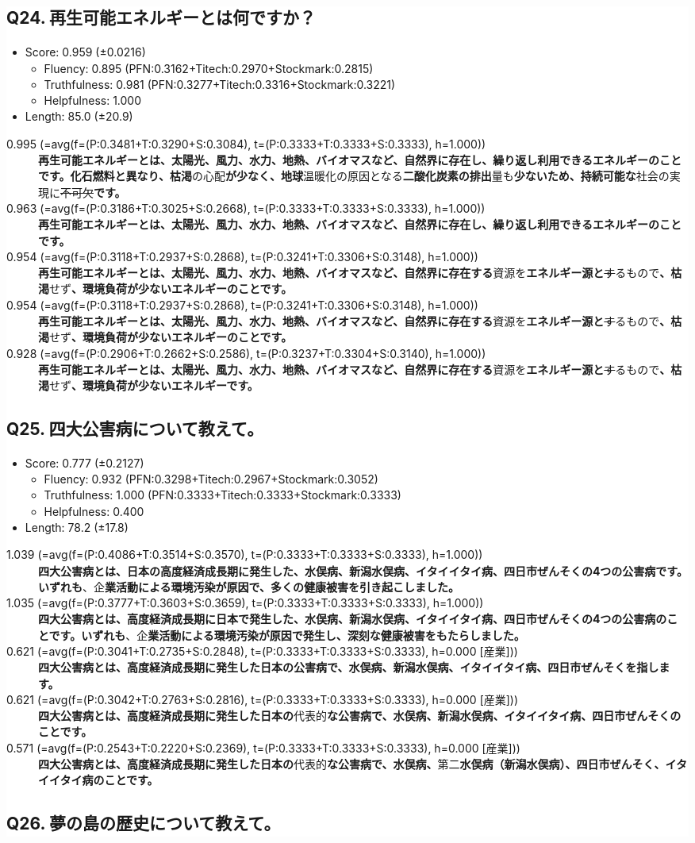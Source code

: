 ## <a name="Q24"></a>Q24. 再生可能エネルギーとは何ですか？

- Score: 0.959 (±0.0216)
  - Fluency: 0.895 (PFN:0.3162+Titech:0.2970+Stockmark:0.2815)
  - Truthfulness: 0.981 (PFN:0.3277+Titech:0.3316+Stockmark:0.3221)
  - Helpfulness: 1.000
- Length: 85.0 (±20.9)

<dl>
<dt>0.995 (=avg(f=(P:0.3481+T:0.3290+S:0.3084), t=(P:0.3333+T:0.3333+S:0.3333), h=1.000))</dt>
<dd><b>再生可能エネルギーとは、太陽光、風力、水力、地熱、バイオマスなど、自然界に存在し、繰り返し利用できるエネルギーのことです。化石燃料と異なり、枯渇</b>の心配<b>が少なく、地球</b>温暖化の原因となる<b>二酸化炭素の排出</b>量も<b>少ないため、持続可能な</b>社会の実現に<s>不可欠</s><b>です。</b></dd>
<dt>0.963 (=avg(f=(P:0.3186+T:0.3025+S:0.2668), t=(P:0.3333+T:0.3333+S:0.3333), h=1.000))</dt>
<dd><b>再生可能エネルギーとは、太陽光、風力、水力、地熱、バイオマスなど、自然界に存在し、繰り返し利用できるエネルギーのことです。</b></dd>
<dt>0.954 (=avg(f=(P:0.3118+T:0.2937+S:0.2868), t=(P:0.3241+T:0.3306+S:0.3148), h=1.000))</dt>
<dd><b>再生可能エネルギーとは、太陽光、風力、水力、地熱、バイオマスなど、自然界に存在する</b>資源を<b>エネルギー源と</b><s>す</s>るもので<b>、枯渇</b>せず<b>、環境負荷が少ないエネルギーのことです。</b></dd>
<dt>0.954 (=avg(f=(P:0.3118+T:0.2937+S:0.2868), t=(P:0.3241+T:0.3306+S:0.3148), h=1.000))</dt>
<dd><b>再生可能エネルギーとは、太陽光、風力、水力、地熱、バイオマスなど、自然界に存在する</b>資源を<b>エネルギー源と</b><s>す</s>るもので<b>、枯渇</b>せず<b>、環境負荷が少ないエネルギーのことです。</b></dd>
<dt>0.928 (=avg(f=(P:0.2906+T:0.2662+S:0.2586), t=(P:0.3237+T:0.3304+S:0.3140), h=1.000))</dt>
<dd><b>再生可能エネルギーとは、太陽光、風力、水力、地熱、バイオマスなど、自然界に存在する</b>資源を<b>エネルギー源と</b><s>す</s>るもので<b>、枯渇</b>せず<b>、環境負荷が少ないエネルギーです。</b></dd>
</dl>

## <a name="Q25"></a>Q25. 四大公害病について教えて。

- Score: 0.777 (±0.2127)
  - Fluency: 0.932 (PFN:0.3298+Titech:0.2967+Stockmark:0.3052)
  - Truthfulness: 1.000 (PFN:0.3333+Titech:0.3333+Stockmark:0.3333)
  - Helpfulness: 0.400
- Length: 78.2 (±17.8)

<dl>
<dt>1.039 (=avg(f=(P:0.4086+T:0.3514+S:0.3570), t=(P:0.3333+T:0.3333+S:0.3333), h=1.000))</dt>
<dd><b>四大公害病とは、日本の高度経済成長期に発生した、水俣病、新潟水俣病、イタイイタイ病、四日市ぜんそくの4つの公害病です。いずれも</b>、企<b>業活動による環境汚染が原因で、多くの健康被害を引き起こしました。</b></dd>
<dt>1.035 (=avg(f=(P:0.3777+T:0.3603+S:0.3659), t=(P:0.3333+T:0.3333+S:0.3333), h=1.000))</dt>
<dd><b>四大公害病とは、高度経済成長期に日本で発生した、水俣病、新潟水俣病、イタイイタイ病、四日市ぜんそくの4つの公害病のことです。いずれも</b>、企<b>業活動による環境汚染が原因で発生し、深刻な健康被害をもたらしました。</b></dd>
<dt>0.621 (=avg(f=(P:0.3041+T:0.2735+S:0.2848), t=(P:0.3333+T:0.3333+S:0.3333), h=0.000 [産業]))</dt>
<dd><b>四大公害病とは、高度経済成長期に発生した日本の公害病で、水俣病、新潟水俣病、イタイイタイ病、四日市ぜんそくを指します。</b></dd>
<dt>0.621 (=avg(f=(P:0.3042+T:0.2763+S:0.2816), t=(P:0.3333+T:0.3333+S:0.3333), h=0.000 [産業]))</dt>
<dd><b>四大公害病とは、高度経済成長期に発生した日本の</b>代表的<b>な公害病で、水俣病、新潟水俣病、イタイイタイ病、四日市ぜんそくのことです。</b></dd>
<dt>0.571 (=avg(f=(P:0.2543+T:0.2220+S:0.2369), t=(P:0.3333+T:0.3333+S:0.3333), h=0.000 [産業]))</dt>
<dd><b>四大公害病とは、高度経済成長期に発生した日本の</b>代表的<b>な公害病で、水俣病、</b>第二<b>水俣病（新潟水俣病）、四日市ぜんそく、イタイイタイ病のことです。</b></dd>
</dl>

## <a name="Q26"></a>Q26. 夢の島の歴史について教えて。
